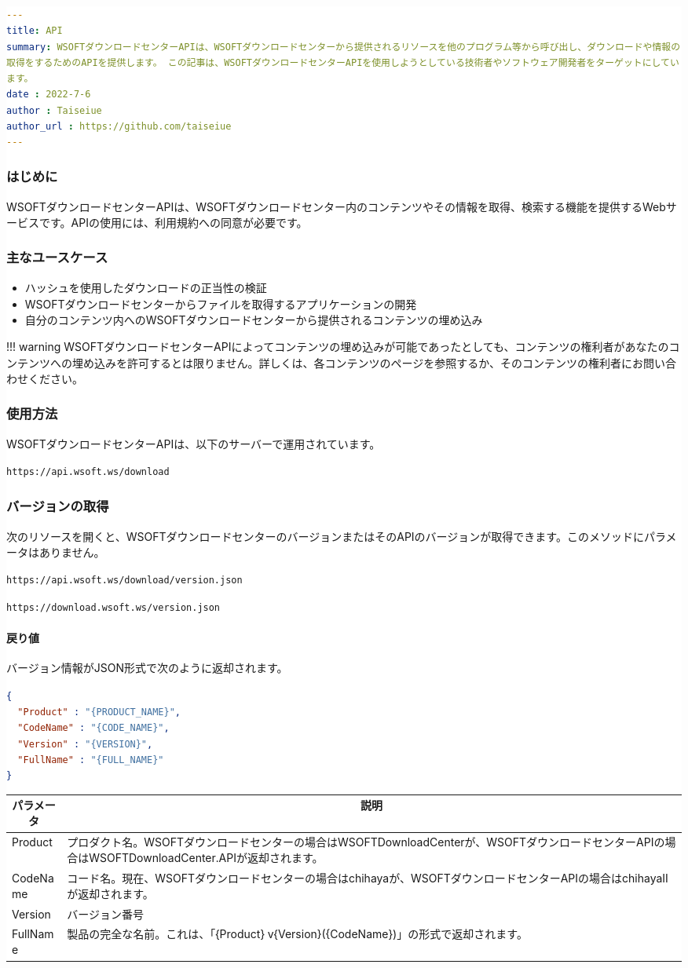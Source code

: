 ```yaml
---
title: API
summary: WSOFTダウンロードセンターAPIは、WSOFTダウンロードセンターから提供されるリソースを他のプログラム等から呼び出し、ダウンロードや情報の取得をするためのAPIを提供します。 この記事は、WSOFTダウンロードセンターAPIを使用しようとしている技術者やソフトウェア開発者をターゲットにしています。
date : 2022-7-6
author : Taiseiue
author_url : https://github.com/taiseiue
---
```

### はじめに
WSOFTダウンロードセンターAPIは、WSOFTダウンロードセンター内のコンテンツやその情報を取得、検索する機能を提供するWebサービスです。APIの使用には、利用規約への同意が必要です。
### 主なユースケース

- ハッシュを使用したダウンロードの正当性の検証
- WSOFTダウンロードセンターからファイルを取得するアプリケーションの開発
- 自分のコンテンツ内へのWSOFTダウンロードセンターから提供されるコンテンツの埋め込み

!!! warning
    WSOFTダウンロードセンターAPIによってコンテンツの埋め込みが可能であったとしても、コンテンツの権利者があなたのコンテンツへの埋め込みを許可するとは限りません。詳しくは、各コンテンツのページを参照するか、そのコンテンツの権利者にお問い合わせください。

### 使用方法
WSOFTダウンロードセンターAPIは、以下のサーバーで運用されています。

```url title="Url"
https://api.wsoft.ws/download
```

### バージョンの取得
次のリソースを開くと、WSOFTダウンロードセンターのバージョンまたはそのAPIのバージョンが取得できます。このメソッドにパラメータはありません。

```url title="Url"
https://api.wsoft.ws/download/version.json
```

```url title="Url"
https://download.wsoft.ws/version.json
```

#### 戻り値
バージョン情報がJSON形式で次のように返却されます。

```json title="version.json"
{
  "Product" : "{PRODUCT_NAME}",
  "CodeName" : "{CODE_NAME}",
  "Version" : "{VERSION}",
  "FullName" : "{FULL_NAME}"
}
```

|パラメータ|説明|
|---|---|
|Product|プロダクト名。WSOFTダウンロードセンターの場合はWSOFTDownloadCenterが、WSOFTダウンロードセンターAPIの場合はWSOFTDownloadCenter.APIが返却されます。|
|CodeName|コード名。現在、WSOFTダウンロードセンターの場合はchihayaが、WSOFTダウンロードセンターAPIの場合はchihayaⅡが返却されます。|
|Version|バージョン番号|
|FullName|製品の完全な名前。これは、「{Product} v{Version}({CodeName})」の形式で返却されます。|
